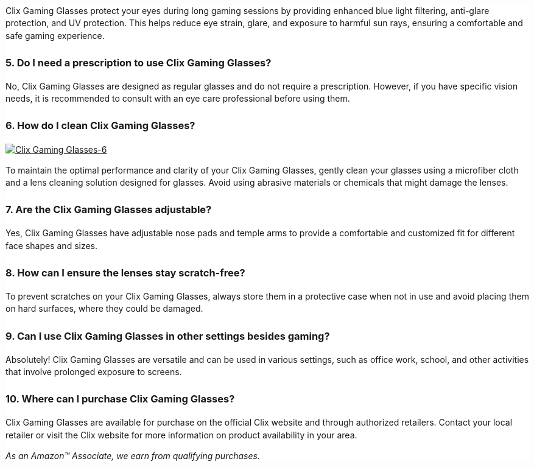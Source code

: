Clix Gaming Glasses protect your eyes during long gaming sessions by providing enhanced blue light filtering, anti-glare protection, and UV protection. This helps reduce eye strain, glare, and exposure to harmful sun rays, ensuring a comfortable and safe gaming experience. 


### 5. Do I need a prescription to use Clix Gaming Glasses?

No, Clix Gaming Glasses are designed as regular glasses and do not require a prescription. However, if you have specific vision needs, it is recommended to consult with an eye care professional before using them. 


### 6. How do I clean Clix Gaming Glasses?

<div><a href="https://serp.ly/@serpgames/amazon/clix-gaming-glasses?utm_source=serpgames&utm_medium=organic&utm_campaign=website"><img src="https://imagedelivery.net/vy2bglCGN6hEeWOnSe2c7A/Clix+Gaming+Glasses-6/w=720,h=540,fit=pad,background=black" alt="Clix Gaming Glasses-6"></a></div>

To maintain the optimal performance and clarity of your Clix Gaming Glasses, gently clean your glasses using a microfiber cloth and a lens cleaning solution designed for glasses. Avoid using abrasive materials or chemicals that might damage the lenses. 


### 7. Are the Clix Gaming Glasses adjustable?

Yes, Clix Gaming Glasses have adjustable nose pads and temple arms to provide a comfortable and customized fit for different face shapes and sizes. 


### 8. How can I ensure the lenses stay scratch-free?

To prevent scratches on your Clix Gaming Glasses, always store them in a protective case when not in use and avoid placing them on hard surfaces, where they could be damaged. 


### 9. Can I use Clix Gaming Glasses in other settings besides gaming?

Absolutely! Clix Gaming Glasses are versatile and can be used in various settings, such as office work, school, and other activities that involve prolonged exposure to screens. 


### 10. Where can I purchase Clix Gaming Glasses?

Clix Gaming Glasses are available for purchase on the official Clix website and through authorized retailers. Contact your local retailer or visit the Clix website for more information on product availability in your area. 

*As an Amazon™ Associate, we earn from qualifying purchases.*
